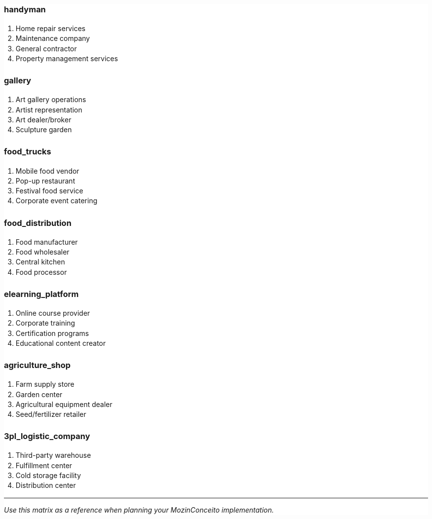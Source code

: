 ### handyman
1. Home repair services
2. Maintenance company
3. General contractor
4. Property management services

### gallery
1. Art gallery operations
2. Artist representation
3. Art dealer/broker
4. Sculpture garden

### food_trucks
1. Mobile food vendor
2. Pop-up restaurant
3. Festival food service
4. Corporate event catering

### food_distribution
1. Food manufacturer
2. Food wholesaler
3. Central kitchen
4. Food processor

### elearning_platform
1. Online course provider
2. Corporate training
3. Certification programs
4. Educational content creator

### agriculture_shop
1. Farm supply store
2. Garden center
3. Agricultural equipment dealer
4. Seed/fertilizer retailer

### 3pl_logistic_company
1. Third-party warehouse
2. Fulfillment center
3. Cold storage facility
4. Distribution center

---

*Use this matrix as a reference when planning your MozinConceito implementation.*
